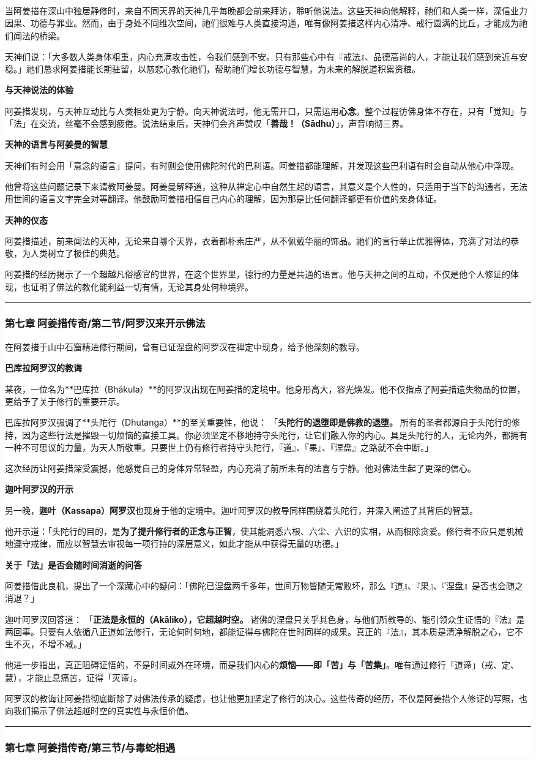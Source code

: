 当阿姜措在深山中独居静修时，来自不同天界的天神几乎每晚都会前来拜访，聆听他说法。这些天神向他解释，祂们和人类一样，深信业力因果、功德与罪业。然而，由于身处不同维次空间，祂们很难与人类直接沟通，唯有像阿姜措这样内心清净、戒行圆满的比丘，才能成为祂们闻法的桥梁。

天神们说：「大多数人类身体粗重，内心充满攻击性，令我们感到不安。只有那些心中有『戒法』、品德高尚的人，才能让我们感到亲近与安稳。」祂们恳求阿姜措能长期驻留，以慈悲心教化祂们，帮助祂们增长功德与智慧，为未来的解脱道积累资粮。

**与天神说法的体验**

阿姜措发现，与天神互动比与人类相处更为宁静。向天神说法时，他无需开口，只需运用**心念**。整个过程彷佛身体不存在，只有「觉知」与「法」在交流，丝毫不会感到疲倦。说法结束后，天神们会齐声赞叹「**善哉！（Sādhu）**」，声音响彻三界。

**天神的语言与阿姜曼的智慧**

天神们有时会用「意念的语言」提问，有时则会使用佛陀时代的巴利语。阿姜措都能理解，并发现这些巴利语有时会自动从他心中浮现。

他曾将这些问题记录下来请教阿姜曼。阿姜曼解释道，这种从禅定心中自然生起的语言，其意义是个人性的，只适用于当下的沟通者，无法用世间的语言文字完全对等翻译。他鼓励阿姜措相信自己内心的理解，因为那是比任何翻译都更有价值的亲身体证。

**天神的仪态**

阿姜措描述，前来闻法的天神，无论来自哪个天界，衣着都朴素庄严，从不佩戴华丽的饰品。祂们的言行举止优雅得体，充满了对法的恭敬，为人类树立了极佳的典范。

阿姜措的经历揭示了一个超越凡俗感官的世界，在这个世界里，德行的力量是共通的语言。他与天神之间的互动，不仅是他个人修证的体现，也证明了佛法的教化能利益一切有情，无论其身处何种境界。

---

### 第七章 阿姜措传奇/第二节/阿罗汉来开示佛法

在阿姜措于山中石窟精进修行期间，曾有已证涅盘的阿罗汉在禅定中现身，给予他深刻的教导。

**巴库拉阿罗汉的教诲**

某夜，一位名为**巴库拉（Bhākula）**的阿罗汉出现在阿姜措的定境中。他身形高大，容光焕发。他不仅指点了阿姜措遗失物品的位置，更给予了关于修行的重要开示。

巴库拉阿罗汉强调了**头陀行（Dhutanga）**的至关重要性，他说： 「**头陀行的退堕即是佛教的退堕。** 所有的圣者都源自于头陀行的修持，因为这些行法是摧毁一切烦恼的直接工具。你必须坚定不移地持守头陀行，让它们融入你的内心。具足头陀行的人，无论内外，都拥有一种不可思议的力量，为天人所敬重。只要世上仍有修行者持守头陀行，『道』、『果』、『涅盘』之路就不会中断。」

这次经历让阿姜措深受震撼，他感觉自己的身体异常轻盈，内心充满了前所未有的法喜与宁静。他对佛法生起了更深的信心。

**迦叶阿罗汉的开示**

另一晚，**迦叶（Kassapa）阿罗汉**也现身于他的定境中。迦叶阿罗汉的教导同样围绕着头陀行，并深入阐述了其背后的智慧。

他开示道：「头陀行的目的，是**为了提升修行者的正念与正智**，使其能洞悉六根、六尘、六识的实相，从而根除贪爱。修行者不应只是机械地遵守戒律，而应以智慧去审视每一项行持的深层意义，如此才能从中获得无量的功德。」

**关于「法」是否会随时间消逝的问答**

阿姜措借此良机，提出了一个深藏心中的疑问：「佛陀已涅盘两千多年，世间万物皆随无常败坏，那么『道』、『果』、『涅盘』是否也会随之消退？」

迦叶阿罗汉回答道： 「**正法是永恒的（Akāliko），它超越时空。** 诸佛的涅盘只关乎其色身，与他们所教导的、能引领众生证悟的『法』是两回事。只要有人依循八正道如法修行，无论何时何地，都能证得与佛陀在世时同样的成果。真正的『法』，其本质是清净解脱之心，它不生不灭，不增不减。」

他进一步指出，真正阻碍证悟的，不是时间或外在环境，而是我们内心的**烦恼——即「苦」与「苦集」**。唯有通过修行「道谛」（戒、定、慧），才能止息痛苦，证得「灭谛」。

阿罗汉的教诲让阿姜措彻底断除了对佛法传承的疑虑，也让他更加坚定了修行的决心。这些传奇的经历，不仅是阿姜措个人修证的写照，也向我们揭示了佛法超越时空的真实性与永恒价值。

---

### 第七章 阿姜措传奇/第三节/与毒蛇相遇
